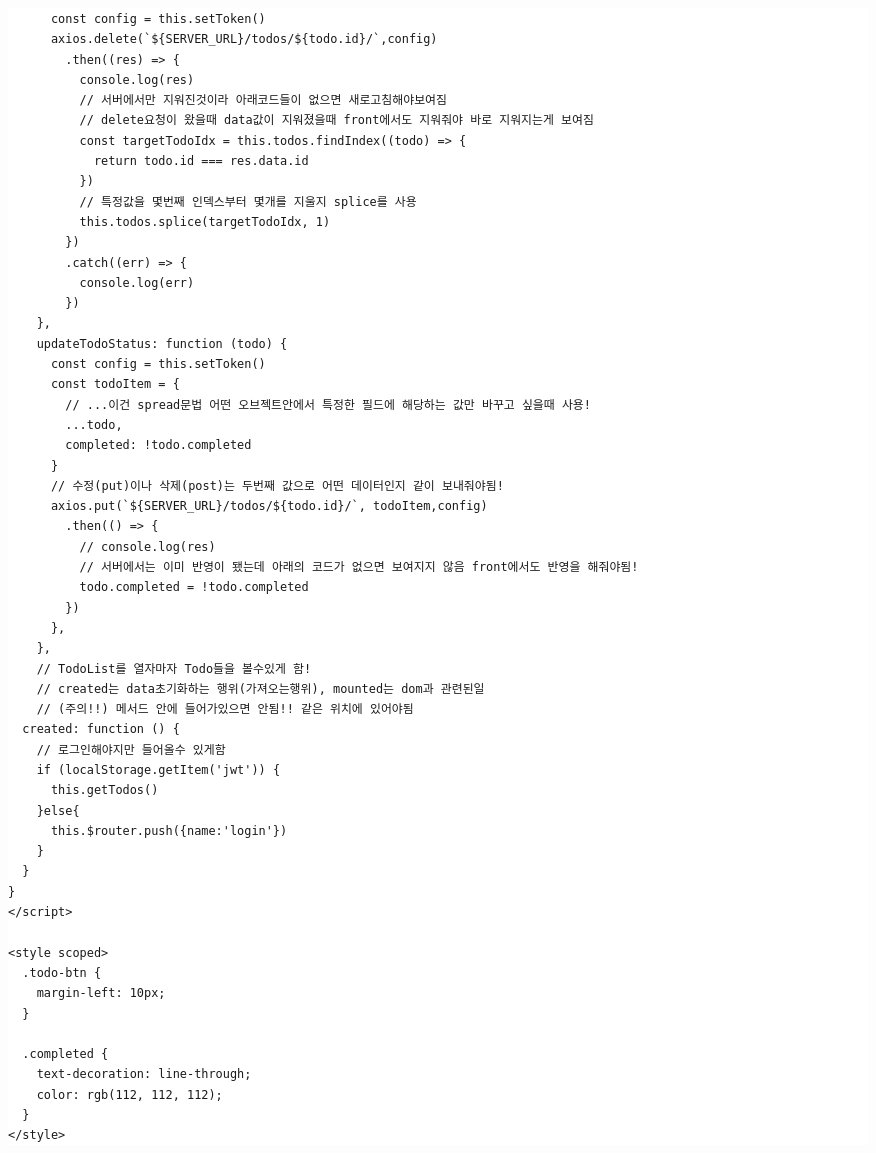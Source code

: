 ```vue
      const config = this.setToken()
      axios.delete(`${SERVER_URL}/todos/${todo.id}/`,config)
        .then((res) => {
          console.log(res)
          // 서버에서만 지워진것이라 아래코드들이 없으면 새로고침해야보여짐
          // delete요청이 왔을때 data값이 지워졌을때 front에서도 지워줘야 바로 지워지는게 보여짐
          const targetTodoIdx = this.todos.findIndex((todo) => {
            return todo.id === res.data.id
          })
          // 특정값을 몇번째 인덱스부터 몇개를 지울지 splice를 사용
          this.todos.splice(targetTodoIdx, 1)
        })
        .catch((err) => {
          console.log(err)
        })
    },
    updateTodoStatus: function (todo) {
      const config = this.setToken()
      const todoItem = {
        // ...이건 spread문법 어떤 오브젝트안에서 특정한 필드에 해당하는 값만 바꾸고 싶을때 사용!
        ...todo,
        completed: !todo.completed
      }
      // 수정(put)이나 삭제(post)는 두번째 값으로 어떤 데이터인지 같이 보내줘야됨!
      axios.put(`${SERVER_URL}/todos/${todo.id}/`, todoItem,config)
        .then(() => {
          // console.log(res)
          // 서버에서는 이미 반영이 됐는데 아래의 코드가 없으면 보여지지 않음 front에서도 반영을 해줘야됨!
          todo.completed = !todo.completed
        })
      },
    },
    // TodoList를 열자마자 Todo들을 볼수있게 함!
    // created는 data초기화하는 행위(가져오는행위), mounted는 dom과 관련된일
    // (주의!!) 메서드 안에 들어가있으면 안됨!! 같은 위치에 있어야됨
  created: function () {
    // 로그인해야지만 들어올수 있게함
    if (localStorage.getItem('jwt')) {
      this.getTodos()
    }else{
      this.$router.push({name:'login'})
    }
  }
}
</script>

<style scoped>
  .todo-btn {
    margin-left: 10px;
  }

  .completed {
    text-decoration: line-through;
    color: rgb(112, 112, 112);
  }
</style>
```
